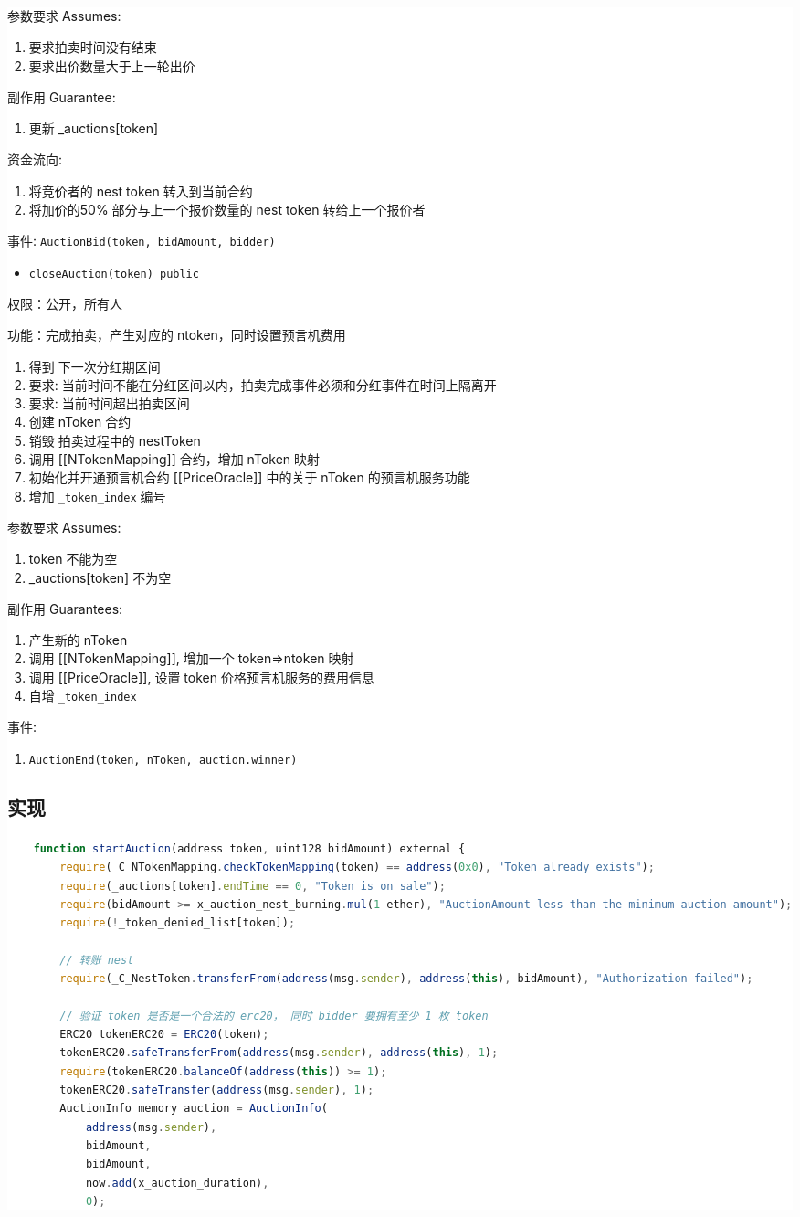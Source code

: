 参数要求 Assumes:
1. 要求拍卖时间没有结束
2. 要求出价数量大于上一轮出价

副作用 Guarantee:
1. 更新 _auctions[token]

资金流向: 
1. 将竞价者的 nest token 转入到当前合约
2. 将加价的50% 部分与上一个报价数量的 nest token 转给上一个报价者

事件: 
`AuctionBid(token, bidAmount, bidder)`

- `closeAuction(token) public`

权限：公开，所有人

功能：完成拍卖，产生对应的 ntoken，同时设置预言机费用

1. 得到 下一次分红期区间
2. 要求: 当前时间不能在分红区间以内，拍卖完成事件必须和分红事件在时间上隔离开 
3. 要求: 当前时间超出拍卖区间
4. 创建 nToken 合约
5. 销毁 拍卖过程中的 nestToken
6. 调用 [[NTokenMapping]] 合约，增加 nToken 映射
7. 初始化并开通预言机合约 [[PriceOracle]] 中的关于 nToken 的预言机服务功能
8. 增加 `_token_index` 编号

参数要求 Assumes: 
1. token 不能为空
2. _auctions[token] 不为空

副作用 Guarantees:
1. 产生新的 nToken
2. 调用 [[NTokenMapping]], 增加一个 token=>ntoken 映射
3. 调用 [[PriceOracle]], 设置 token 价格预言机服务的费用信息
4. 自增 `_token_index`

事件:
1. `AuctionEnd(token, nToken, auction.winner)`

## 实现

```js
    function startAuction(address token, uint128 bidAmount) external {
        require(_C_NTokenMapping.checkTokenMapping(token) == address(0x0), "Token already exists");
        require(_auctions[token].endTime == 0, "Token is on sale");
        require(bidAmount >= x_auction_nest_burning.mul(1 ether), "AuctionAmount less than the minimum auction amount");
        require(!_token_denied_list[token]);

        // 转账 nest
        require(_C_NestToken.transferFrom(address(msg.sender), address(this), bidAmount), "Authorization failed");

        // 验证 token 是否是一个合法的 erc20， 同时 bidder 要拥有至少 1 枚 token
        ERC20 tokenERC20 = ERC20(token);
        tokenERC20.safeTransferFrom(address(msg.sender), address(this), 1);
        require(tokenERC20.balanceOf(address(this)) >= 1);
        tokenERC20.safeTransfer(address(msg.sender), 1);
        AuctionInfo memory auction = AuctionInfo(
            address(msg.sender),
            bidAmount,
            bidAmount,
            now.add(x_auction_duration), 
            0);

```